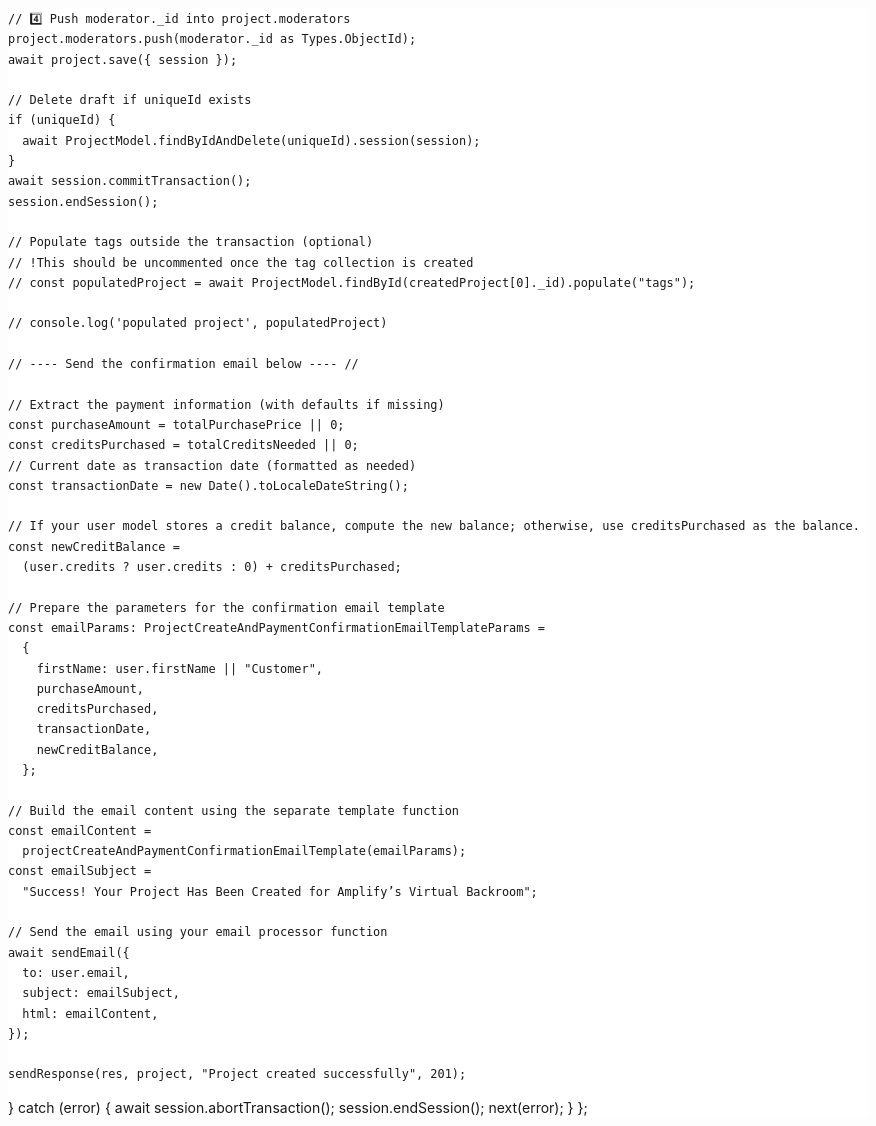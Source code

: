     // 4️⃣ Push moderator._id into project.moderators
    project.moderators.push(moderator._id as Types.ObjectId);
    await project.save({ session });

    // Delete draft if uniqueId exists
    if (uniqueId) {
      await ProjectModel.findByIdAndDelete(uniqueId).session(session);
    }
    await session.commitTransaction();
    session.endSession();

    // Populate tags outside the transaction (optional)
    // !This should be uncommented once the tag collection is created
    // const populatedProject = await ProjectModel.findById(createdProject[0]._id).populate("tags");

    // console.log('populated project', populatedProject)

    // ---- Send the confirmation email below ---- //

    // Extract the payment information (with defaults if missing)
    const purchaseAmount = totalPurchasePrice || 0;
    const creditsPurchased = totalCreditsNeeded || 0;
    // Current date as transaction date (formatted as needed)
    const transactionDate = new Date().toLocaleDateString();

    // If your user model stores a credit balance, compute the new balance; otherwise, use creditsPurchased as the balance.
    const newCreditBalance =
      (user.credits ? user.credits : 0) + creditsPurchased;

    // Prepare the parameters for the confirmation email template
    const emailParams: ProjectCreateAndPaymentConfirmationEmailTemplateParams =
      {
        firstName: user.firstName || "Customer",
        purchaseAmount,
        creditsPurchased,
        transactionDate,
        newCreditBalance,
      };

    // Build the email content using the separate template function
    const emailContent =
      projectCreateAndPaymentConfirmationEmailTemplate(emailParams);
    const emailSubject =
      "Success! Your Project Has Been Created for Amplify’s Virtual Backroom";

    // Send the email using your email processor function
    await sendEmail({
      to: user.email,
      subject: emailSubject,
      html: emailContent,
    });

    sendResponse(res, project, "Project created successfully", 201);
  } catch (error) {
    await session.abortTransaction();
    session.endSession();
    next(error);
  }
};

